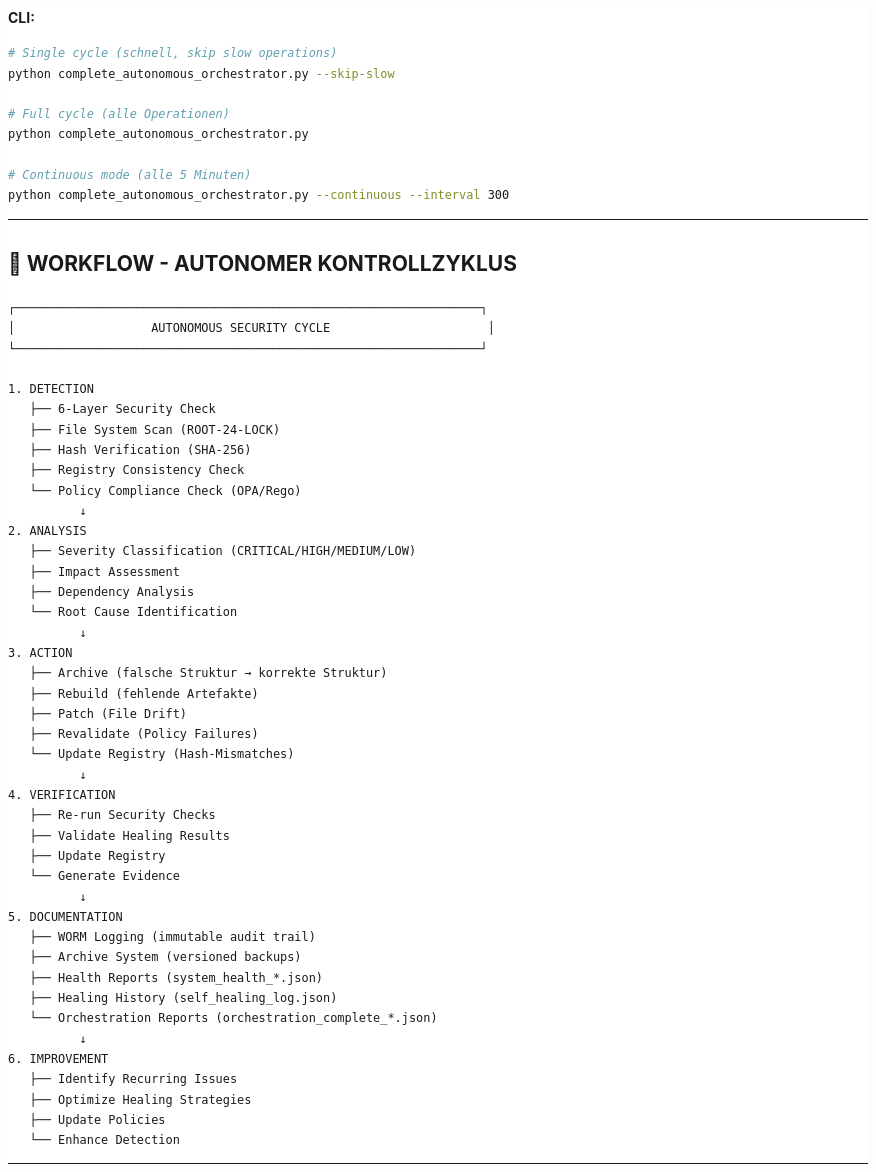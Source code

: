 **CLI:**
```bash
# Single cycle (schnell, skip slow operations)
python complete_autonomous_orchestrator.py --skip-slow

# Full cycle (alle Operationen)
python complete_autonomous_orchestrator.py

# Continuous mode (alle 5 Minuten)
python complete_autonomous_orchestrator.py --continuous --interval 300
```

---

## 🔄 WORKFLOW - AUTONOMER KONTROLLZYKLUS

```
┌─────────────────────────────────────────────────────────────────┐
│                   AUTONOMOUS SECURITY CYCLE                      │
└─────────────────────────────────────────────────────────────────┘

1. DETECTION
   ├── 6-Layer Security Check
   ├── File System Scan (ROOT-24-LOCK)
   ├── Hash Verification (SHA-256)
   ├── Registry Consistency Check
   └── Policy Compliance Check (OPA/Rego)
          ↓
2. ANALYSIS
   ├── Severity Classification (CRITICAL/HIGH/MEDIUM/LOW)
   ├── Impact Assessment
   ├── Dependency Analysis
   └── Root Cause Identification
          ↓
3. ACTION
   ├── Archive (falsche Struktur → korrekte Struktur)
   ├── Rebuild (fehlende Artefakte)
   ├── Patch (File Drift)
   ├── Revalidate (Policy Failures)
   └── Update Registry (Hash-Mismatches)
          ↓
4. VERIFICATION
   ├── Re-run Security Checks
   ├── Validate Healing Results
   ├── Update Registry
   └── Generate Evidence
          ↓
5. DOCUMENTATION
   ├── WORM Logging (immutable audit trail)
   ├── Archive System (versioned backups)
   ├── Health Reports (system_health_*.json)
   ├── Healing History (self_healing_log.json)
   └── Orchestration Reports (orchestration_complete_*.json)
          ↓
6. IMPROVEMENT
   ├── Identify Recurring Issues
   ├── Optimize Healing Strategies
   ├── Update Policies
   └── Enhance Detection
```

---